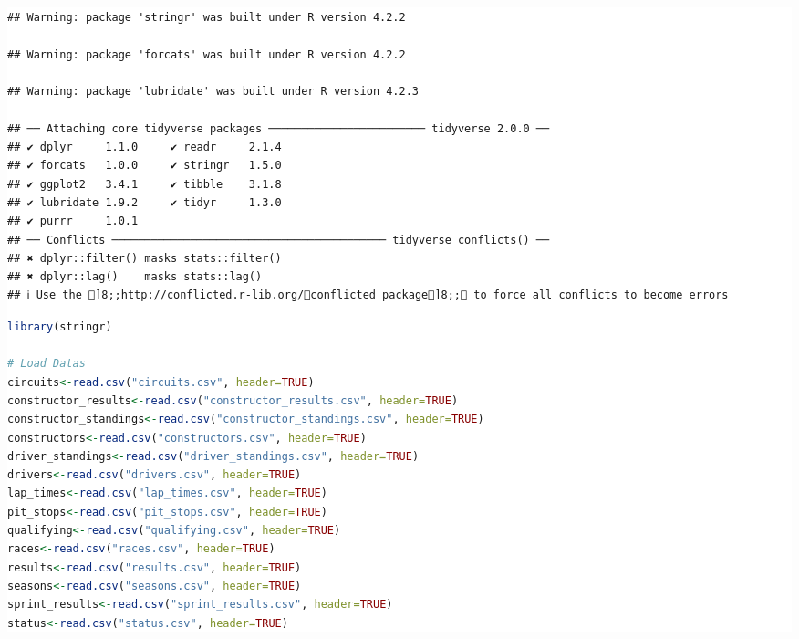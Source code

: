     ## Warning: package 'stringr' was built under R version 4.2.2

    ## Warning: package 'forcats' was built under R version 4.2.2

    ## Warning: package 'lubridate' was built under R version 4.2.3

    ## ── Attaching core tidyverse packages ──────────────────────── tidyverse 2.0.0 ──
    ## ✔ dplyr     1.1.0     ✔ readr     2.1.4
    ## ✔ forcats   1.0.0     ✔ stringr   1.5.0
    ## ✔ ggplot2   3.4.1     ✔ tibble    3.1.8
    ## ✔ lubridate 1.9.2     ✔ tidyr     1.3.0
    ## ✔ purrr     1.0.1     
    ## ── Conflicts ────────────────────────────────────────── tidyverse_conflicts() ──
    ## ✖ dplyr::filter() masks stats::filter()
    ## ✖ dplyr::lag()    masks stats::lag()
    ## ℹ Use the ]8;;http://conflicted.r-lib.org/conflicted package]8;; to force all conflicts to become errors

``` r
library(stringr)

# Load Datas
circuits<-read.csv("circuits.csv", header=TRUE)
constructor_results<-read.csv("constructor_results.csv", header=TRUE)
constructor_standings<-read.csv("constructor_standings.csv", header=TRUE)
constructors<-read.csv("constructors.csv", header=TRUE)
driver_standings<-read.csv("driver_standings.csv", header=TRUE)
drivers<-read.csv("drivers.csv", header=TRUE)
lap_times<-read.csv("lap_times.csv", header=TRUE)
pit_stops<-read.csv("pit_stops.csv", header=TRUE)
qualifying<-read.csv("qualifying.csv", header=TRUE)
races<-read.csv("races.csv", header=TRUE)
results<-read.csv("results.csv", header=TRUE)
seasons<-read.csv("seasons.csv", header=TRUE)
sprint_results<-read.csv("sprint_results.csv", header=TRUE)
status<-read.csv("status.csv", header=TRUE)
```
